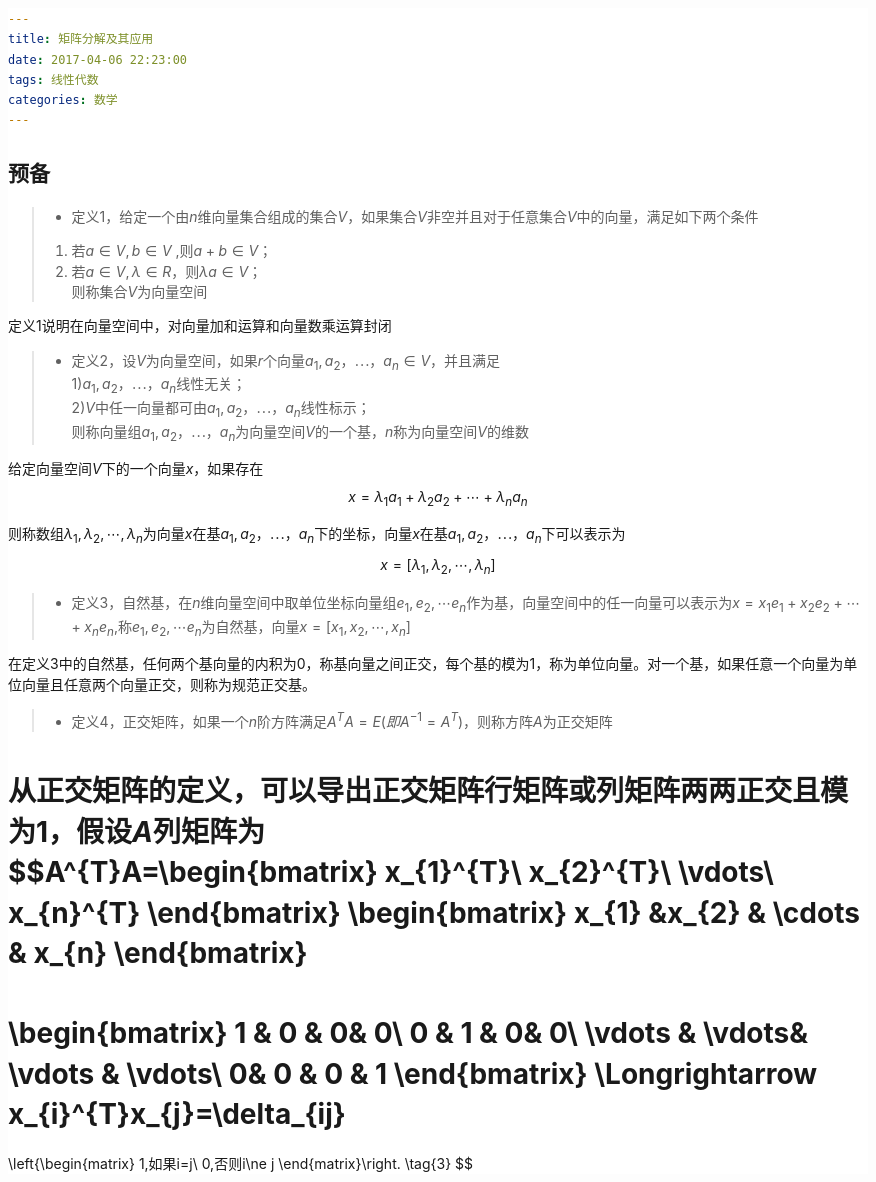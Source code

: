 ```yaml
---
title: 矩阵分解及其应用
date: 2017-04-06 22:23:00
tags: 线性代数
categories: 数学
---
```


预备
----

>*  定义1，给定一个由$n$维向量集合组成的集合$V$，如果集合$V$非空并且对于任意集合$V$中的向量，满足如下两个条件    
> 1) 若$a\in V,b\in V$ ,则$a+b\in V$；    
> 2) 若$a\in V,\lambda \in R$，则$\lambda a \in V$；    
> 则称集合$V$为向量空间

定义1说明在向量空间中，对向量加和运算和向量数乘运算封闭

> * 定义2，设$V$为向量空间，如果$r$个向量$a_{1},a_{2}，\cdots，a_{n} \in V$，并且满足    
> 1)$a_{1},a_{2}，\cdots，a_{n}$线性无关；    
> 2)$V$中任一向量都可由$a_{1},a_{2}，\cdots，a_{n}$线性标示；    
> 则称向量组$a_{1},a_{2}，\cdots，a_{n}$为向量空间$V$的一个基，$n$称为向量空间$V$的维数

给定向量空间$V$下的一个向量$x$，如果存在    
$$x=\lambda_{1}a_{1}+\lambda_{2}a_{2}+\cdots+\lambda_{n}a_{n} \tag{1}$$
 
则称数组$\lambda_{1},\lambda_{2},\cdots,\lambda_{n}$为向量$x$在基$a_{1},a_{2}，\cdots，a_{n}$下的坐标，向量$x$在基$a_{1},a_{2}，\cdots，a_{n}$下可以表示为    
$$x=[\lambda_{1}, \lambda_{2},\cdots,\lambda_{n}] \tag{2}$$
  
> * 定义3，自然基，在$n$维向量空间中取单位坐标向量组$e_{1},e_{2},\cdots e_{n}$作为基，向量空间中的任一向量可以表示为$x=x_{1}e_{1} + x_{2}e_{2}+ \cdots + x_{n}e_{n}$,称$e_{1},e_{2},\cdots e_{n}$为自然基，向量$x=[x_{1},x_{2},\cdots,x_{n}]$

在定义3中的自然基，任何两个基向量的内积为0，称基向量之间正交，每个基的模为1，称为单位向量。对一个基，如果任意一个向量为单位向量且任意两个向量正交，则称为规范正交基。    

> * 定义4，正交矩阵，如果一个$n$阶方阵满足$A^TA=E(即A^{-1}=A^T)$，则称方阵$A$为正交矩阵    
 
从正交矩阵的定义，可以导出正交矩阵行矩阵或列矩阵两两正交且模为1，假设$A$列矩阵为    
$$A^{T}A=\begin{bmatrix}
x_{1}^{T}\\ 
x_{2}^{T}\\ 
\vdots\\ 
x_{n}^{T}
\end{bmatrix}
\begin{bmatrix}
x_{1} &x_{2}  & \cdots  & x_{n} 
\end{bmatrix}
=
\begin{bmatrix}
1 & 0 &  0& 0\\ 
0 & 1 &  0& 0\\ 
\vdots &  \vdots& \vdots & \vdots\\ 
 0& 0 & 0 & 1
\end{bmatrix}
\Longrightarrow
x_{i}^{T}x_{j}=\delta_{ij}
=
\left\{\begin{matrix}
1,如果i=j\\ 
0,否则i\ne j
\end{matrix}\right. \tag{3}
$$

